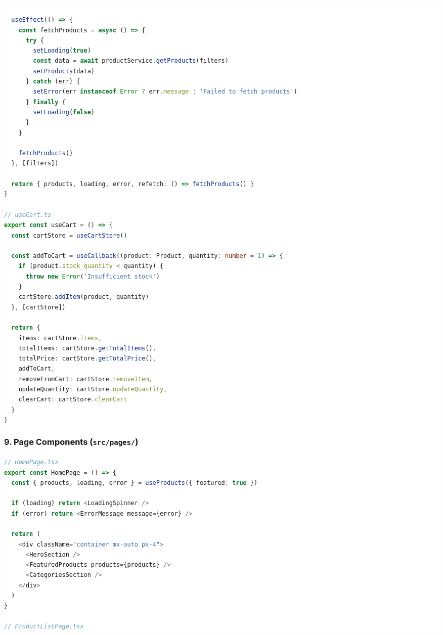```typescript

  useEffect(() => {
    const fetchProducts = async () => {
      try {
        setLoading(true)
        const data = await productService.getProducts(filters)
        setProducts(data)
      } catch (err) {
        setError(err instanceof Error ? err.message : 'Failed to fetch products')
      } finally {
        setLoading(false)
      }
    }

    fetchProducts()
  }, [filters])

  return { products, loading, error, refetch: () => fetchProducts() }
}

// useCart.ts
export const useCart = () => {
  const cartStore = useCartStore()
  
  const addToCart = useCallback((product: Product, quantity: number = 1) => {
    if (product.stock_quantity < quantity) {
      throw new Error('Insufficient stock')
    }
    cartStore.addItem(product, quantity)
  }, [cartStore])

  return {
    items: cartStore.items,
    totalItems: cartStore.getTotalItems(),
    totalPrice: cartStore.getTotalPrice(),
    addToCart,
    removeFromCart: cartStore.removeItem,
    updateQuantity: cartStore.updateQuantity,
    clearCart: cartStore.clearCart
  }
}
```

### 9. Page Components (`src/pages/`)

```typescript
// HomePage.tsx
export const HomePage = () => {
  const { products, loading, error } = useProducts({ featured: true })
  
  if (loading) return <LoadingSpinner />
  if (error) return <ErrorMessage message={error} />
  
  return (
    <div className="container mx-auto px-4">
      <HeroSection />
      <FeaturedProducts products={products} />
      <CategoriesSection />
    </div>
  )
}

// ProductListPage.tsx
```